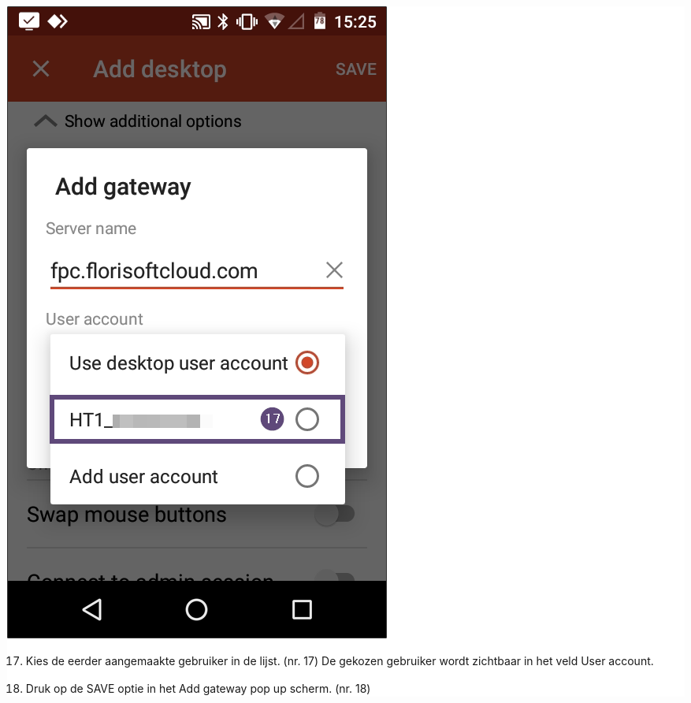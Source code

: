 ![](images/2023-11-09-15-26-48.png)

17. Kies de eerder aangemaakte gebruiker in de lijst. (nr. 17) De gekozen gebruiker wordt zichtbaar in het veld User account.<br>

18. Druk op de SAVE optie in het Add gateway pop up scherm. (nr. 18)
